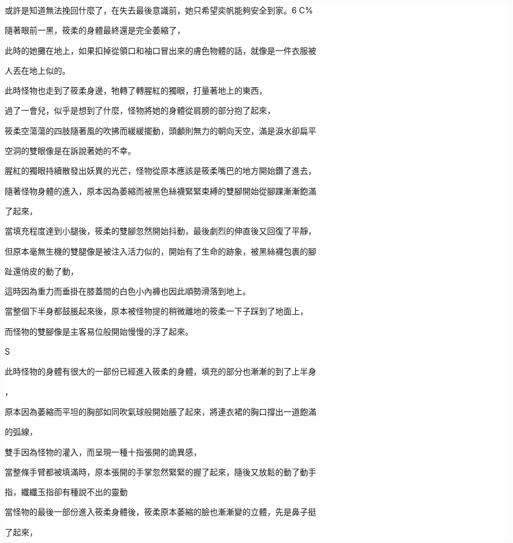 

或許是知道無法挽回什麼了，在失去最後意識前，她只希望奕帆能夠安全到家。6   C%



隨著眼前一黑，筱柔的身體最終還是完全萎縮了，



此時的她攤在地上，如果扣掉從領口和袖口冒出來的膚色物體的話，就像是一件衣服被

人丟在地上似的。



此時怪物也走到了筱柔身邊，牠轉了轉腥紅的獨眼，打量著地上的東西，

過了一會兒，似乎是想到了什麼，怪物將她的身體從肩膀的部分抱了起來，

筱柔空蕩蕩的四肢隨著風的吹拂而緩緩擺動，頭顱則無力的朝向天空，滿是淚水卻扁平

空洞的雙眼像是在訴說著她的不幸。



腥紅的獨眼持續散發出妖異的光芒，怪物從原本應該是筱柔嘴巴的地方開始鑽了進去，

隨著怪物身體的進入，原本因為萎縮而被黑色絲襪緊緊束縛的雙腳開始從腳踝漸漸飽滿

了起來，



當填充程度達到小腿後，筱柔的雙腳忽然開始抖動，最後劇烈的伸直後又回復了平靜，



但原本毫無生機的雙腿像是被注入活力似的，開始有了生命的跡象，被黑絲襪包裹的腳

趾還俏皮的動了動，

這時因為重力而垂掛在膝蓋間的白色小內褲也因此順勢滑落到地上。

當整個下半身都鼓脹起來後，原本被怪物提的稍微離地的筱柔一下子踩到了地面上，

而怪物的雙腳像是主客易位般開始慢慢的浮了起來。

S

此時怪物的身體有很大的一部份已經進入筱柔的身體，填充的部分也漸漸的到了上半身

，



原本因為萎縮而平坦的胸部如同吹氣球般開始脹了起來，將連衣裙的胸口撐出一道飽滿

的弧線，

雙手因為怪物的灌入，而呈現一種十指張開的詭異感，

當整條手臂都被填滿時，原本張開的手掌忽然緊緊的握了起來，隨後又放鬆的動了動手

指，纖纖玉指卻有種說不出的靈動



當怪物的最後一部份進入筱柔身體後，筱柔原本萎縮的臉也漸漸變的立體，先是鼻子挺

了起來，
